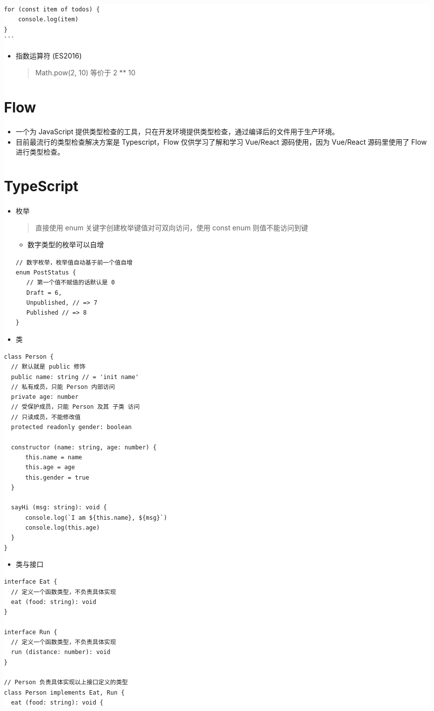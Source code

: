 
    for (const item of todos) {
        console.log(item)
    }
    ```
  * 指数运算符 (ES2016)
    > Math.pow(2, 10) 等价于 2 ** 10
# Flow
  * 一个为 JavaScript 提供类型检查的工具，只在开发环境提供类型检查，通过编译后的文件用于生产环境。
  * 目前最流行的类型检查解决方案是 Typescript，Flow 仅供学习了解和学习 Vue/React 源码使用，因为 Vue/React 源码里使用了 Flow 进行类型检查。
# TypeScript
  * 枚举 
    > 直接使用 enum 关键字创建枚举键值对可双向访问，使用 const enum 则值不能访问到键
    * 数字类型的枚举可以自增
    ```
    // 数字枚举，枚举值自动基于前一个值自增
    enum PostStatus {
       // 第一个值不赋值的话默认是 0
       Draft = 6,
       Unpublished, // => 7
       Published // => 8
    }
    ```
  * 类
  ```
  class Person {
    // 默认就是 public 修饰
    public name: string // = 'init name'
    // 私有成员，只能 Person 内部访问
    private age: number
    // 受保护成员，只能 Person 及其 子类 访问
    // 只读成员，不能修改值
    protected readonly gender: boolean
    
    constructor (name: string, age: number) {
        this.name = name
        this.age = age
        this.gender = true
    }

    sayHi (msg: string): void {
        console.log(`I am ${this.name}, ${msg}`)
        console.log(this.age)
    }
  }
  ```
  * 类与接口
  ```
  interface Eat {
    // 定义一个函数类型，不负责具体实现
    eat (food: string): void
  }

  interface Run {
    // 定义一个函数类型，不负责具体实现
    run (distance: number): void
  }

  // Person 负责具体实现以上接口定义的类型
  class Person implements Eat, Run {
    eat (food: string): void {
  ```